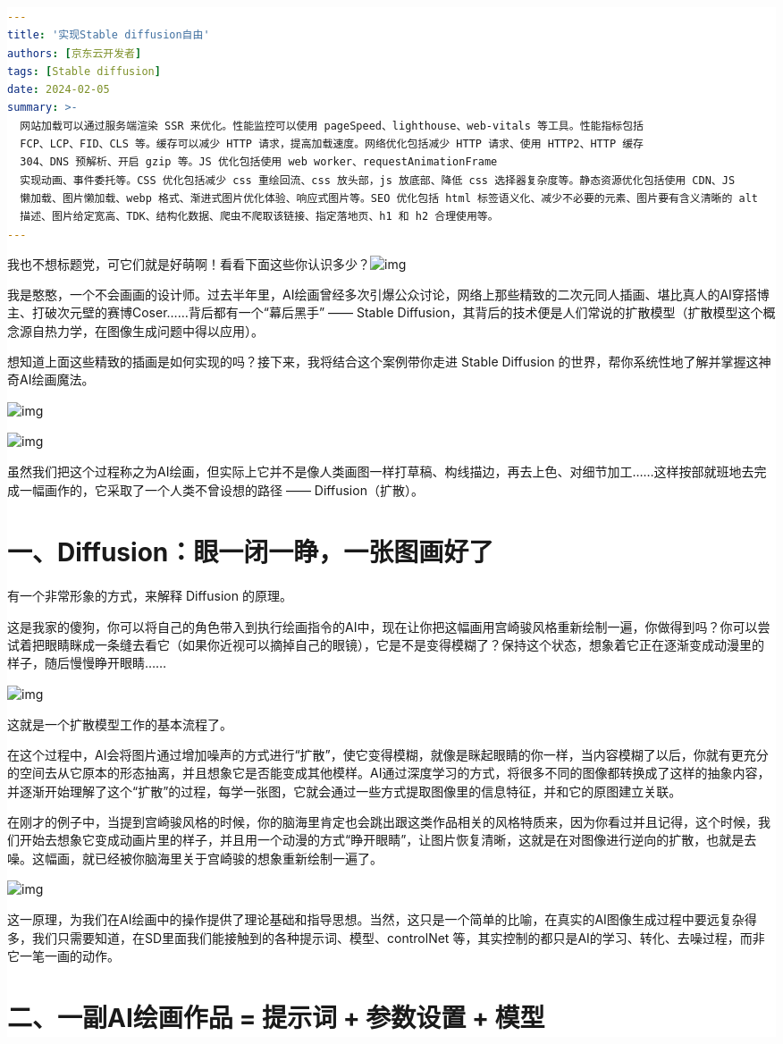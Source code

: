 ```yaml
---
title: '实现Stable diffusion自由'
authors: [京东云开发者]
tags: [Stable diffusion]
date: 2024-02-05
summary: >-
  网站加载可以通过服务端渲染 SSR 来优化。性能监控可以使用 pageSpeed、lighthouse、web-vitals 等工具。性能指标包括
  FCP、LCP、FID、CLS 等。缓存可以减少 HTTP 请求，提高加载速度。网络优化包括减少 HTTP 请求、使用 HTTP2、HTTP 缓存
  304、DNS 预解析、开启 gzip 等。JS 优化包括使用 web worker、requestAnimationFrame
  实现动画、事件委托等。CSS 优化包括减少 css 重绘回流、css 放头部，js 放底部、降低 css 选择器复杂度等。静态资源优化包括使用 CDN、JS
  懒加载、图片懒加载、webp 格式、渐进式图片优化体验、响应式图片等。SEO 优化包括 html 标签语义化、减少不必要的元素、图片要有含义清晰的 alt
  描述、图片给定宽高、TDK、结构化数据、爬虫不爬取该链接、指定落地页、h1 和 h2 合理使用等。
---
```


我也不想标题党，可它们就是好萌啊！看看下面这些你认识多少？![img](https://heguang-tech-1300607181.cos.ap-shanghai.myqcloud.com/uPic/c737f189ce2141699b93e2e7530bb8fd~tplv-k3u1fbpfcp-jj-mark:3024:0:0:0:q75.awebp)

我是憨憨，一个不会画画的设计师。过去半年里，AI绘画曾经多次引爆公众讨论，网络上那些精致的二次元同人插画、堪比真人的AI穿搭博主、打破次元壁的赛博Coser……背后都有一个“幕后黑手” —— Stable Diffusion，其背后的技术便是人们常说的扩散模型（扩散模型这个概念源自热力学，在图像生成问题中得以应用）。

想知道上面这些精致的插画是如何实现的吗？接下来，我将结合这个案例带你走进 Stable Diffusion 的世界，帮你系统性地了解并掌握这神奇AI绘画魔法。﻿

![img](https://heguang-tech-1300607181.cos.ap-shanghai.myqcloud.com/uPic/aad9c4110a9e4dcab6d9a201ded93bdd~tplv-k3u1fbpfcp-jj-mark:3024:0:0:0:q75.awebp)

![img](https://heguang-tech-1300607181.cos.ap-shanghai.myqcloud.com/uPic/108b97d665bd49e0b601d86915f2238f~tplv-k3u1fbpfcp-jj-mark:3024:0:0:0:q75.awebp)

虽然我们把这个过程称之为AI绘画，但实际上它并不是像人类画图一样打草稿、构线描边，再去上色、对细节加工……这样按部就班地去完成一幅画作的，它采取了一个人类不曾设想的路径 —— Diffusion（扩散）。

# 一、Diffusion：眼一闭一睁，一张图画好了

有一个非常形象的方式，来解释 Diffusion 的原理。

这是我家的傻狗，你可以将自己的角色带入到执行绘画指令的AI中，现在让你把这幅画用宫崎骏风格重新绘制一遍，你做得到吗？你可以尝试着把眼睛眯成一条缝去看它（如果你近视可以摘掉自己的眼镜），它是不是变得模糊了？保持这个状态，想象着它正在逐渐变成动漫里的样子，随后慢慢睁开眼睛……

![img](https://heguang-tech-1300607181.cos.ap-shanghai.myqcloud.com/uPic/c063f0440a4a4fc5ba2e049a85c53850~tplv-k3u1fbpfcp-jj-mark:3024:0:0:0:q75.awebp)

这就是一个扩散模型工作的基本流程了。

在这个过程中，AI会将图片通过增加噪声的方式进行“扩散”，使它变得模糊，就像是眯起眼睛的你一样，当内容模糊了以后，你就有更充分的空间去从它原本的形态抽离，并且想象它是否能变成其他模样。AI通过深度学习的方式，将很多不同的图像都转换成了这样的抽象内容，并逐渐开始理解了这个“扩散”的过程，每学一张图，它就会通过一些方式提取图像里的信息特征，并和它的原图建立关联。

在刚才的例子中，当提到宫崎骏风格的时候，你的脑海里肯定也会跳出跟这类作品相关的风格特质来，因为你看过并且记得，这个时候，我们开始去想象它变成动画片里的样子，并且用一个动漫的方式“睁开眼睛”，让图片恢复清晰，这就是在对图像进行逆向的扩散，也就是去噪。这幅画，就已经被你脑海里关于宫崎骏的想象重新绘制一遍了。

![img](https://heguang-tech-1300607181.cos.ap-shanghai.myqcloud.com/uPic/59abb71b8b0b43d287ef640d3d06f890~tplv-k3u1fbpfcp-jj-mark:3024:0:0:0:q75.awebp)

这一原理，为我们在AI绘画中的操作提供了理论基础和指导思想。当然，这只是一个简单的比喻，在真实的AI图像生成过程中要远复杂得多，我们只需要知道，在SD里面我们能接触到的各种提示词、模型、controlNet 等，其实控制的都只是AI的学习、转化、去噪过程，而非它一笔一画的动作。

# **二、一副AI绘画作品 = 提示词 + 参数设置 + 模型**
